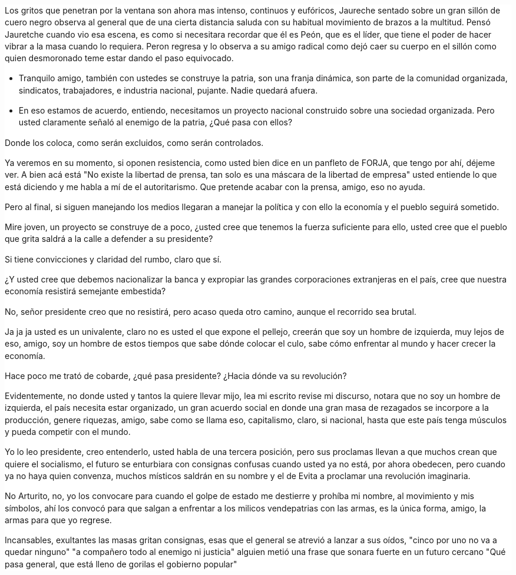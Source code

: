 Los gritos que penetran por la ventana son ahora mas intenso, continuos y eufóricos, Jaureche sentado sobre un gran sillón de cuero negro observa al general que de una cierta distancia saluda con su habitual movimiento de brazos a la multitud. Pensó Jauretche cuando vio esa escena, es como si necesitara recordar que él es Peón, que es el líder, que tiene el poder de hacer vibrar a la masa cuando lo requiera. Peron regresa y lo observa a su amigo radical como dejó caer su cuerpo en el sillón como quien desmoronado teme estar dando el paso equivocado.

- Tranquilo amigo, también con ustedes se construye la patria, son una franja dinámica, son parte de la comunidad organizada, sindicatos, trabajadores, e industria nacional, pujante. Nadie quedará afuera.

- En eso estamos de acuerdo, entiendo, necesitamos un proyecto nacional construido sobre una sociedad organizada. Pero usted claramente señaló al enemigo de la patria, ¿Qué pasa con ellos?

Donde los coloca, como serán excluidos, como serán controlados.

Ya veremos en su momento, si oponen resistencia, como usted bien dice en un panfleto de FORJA, que tengo por ahí, déjeme ver. A bien acá está "No existe la libertad de prensa, tan solo es una máscara de la libertad de empresa" usted entiende lo que está diciendo y me habla a mí de el autoritarismo. Que pretende acabar con la prensa, amigo, eso no ayuda.

Pero al final, si siguen manejando los medios llegaran a manejar la política y con ello la economía y el pueblo seguirá sometido.

Mire joven, un proyecto se construye de a poco, ¿usted cree que tenemos la fuerza suficiente para ello, usted cree que el pueblo que grita saldrá a la calle a defender a su presidente?

Si tiene convicciones y claridad del rumbo, claro que sí.

¿Y usted cree que debemos nacionalizar la banca y expropiar las grandes corporaciones extranjeras en el país, cree que nuestra economía resistirá semejante embestida?

No, señor presidente creo que no resistirá, pero acaso queda otro camino, aunque el recorrido sea brutal.

Ja ja ja usted es un univalente, claro no es usted el que expone el pellejo, creerán que soy un hombre de izquierda, muy lejos de eso, amigo, soy un hombre de estos tiempos que sabe dónde colocar el culo, sabe cómo enfrentar al mundo y hacer crecer la economía.

Hace poco me trató de cobarde, ¿qué pasa presidente? ¿Hacia dónde va su revolución?

Evidentemente, no donde usted y tantos la quiere llevar mijo, lea mi escrito revise mi discurso, notara que no soy un hombre de izquierda, el país necesita estar organizado, un gran acuerdo social en donde una gran masa de rezagados se incorpore a la producción, genere riquezas, amigo, sabe como se llama eso, capitalismo, claro, si nacional, hasta que este país tenga músculos y pueda competir con el mundo.

Yo lo leo presidente, creo entenderlo, usted habla de una tercera posición, pero sus proclamas llevan a que muchos crean que quiere el socialismo, el futuro se enturbiara con consignas confusas cuando usted ya no está, por ahora obedecen, pero cuando ya no haya quien convenza, muchos místicos saldrán en su nombre y el de Evita a proclamar una revolución imaginaria.

No Arturito, no, yo los convocare para cuando el golpe de estado me destierre y prohíba mi nombre, al movimiento y mis símbolos, ahí los convocó para que salgan a enfrentar a los milicos vendepatrias con las armas, es la única forma, amigo, la armas para que yo regrese.

Incansables, exultantes las masas gritan consignas, esas que el general se atrevió a lanzar a sus oídos, "cinco por uno no va a quedar ninguno" "a compañero todo al enemigo ni justicia" alguien metió una frase que sonara fuerte en un futuro cercano "Qué pasa general, que está lleno de gorilas el gobierno popular"
